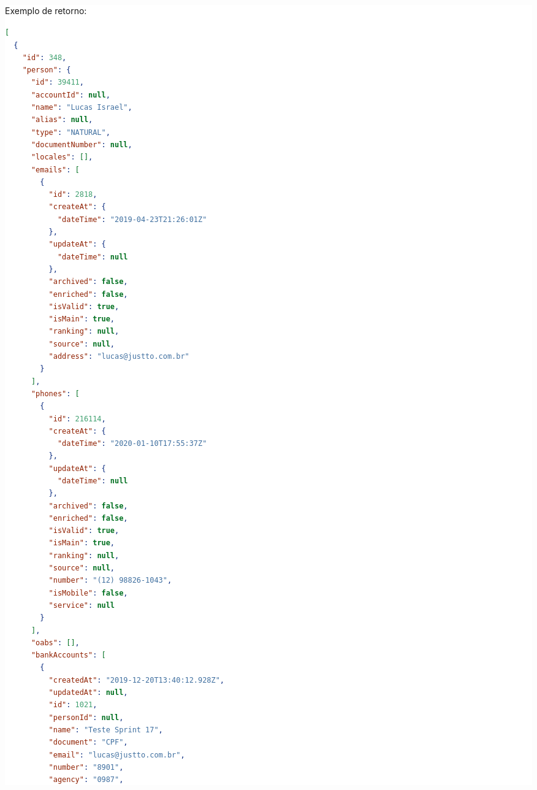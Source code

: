 Exemplo de retorno:

```json
[
  {
    "id": 348,
    "person": {
      "id": 39411,
      "accountId": null,
      "name": "Lucas Israel",
      "alias": null,
      "type": "NATURAL",
      "documentNumber": null,
      "locales": [],
      "emails": [
        {
          "id": 2818,
          "createAt": {
            "dateTime": "2019-04-23T21:26:01Z"
          },
          "updateAt": {
            "dateTime": null
          },
          "archived": false,
          "enriched": false,
          "isValid": true,
          "isMain": true,
          "ranking": null,
          "source": null,
          "address": "lucas@justto.com.br"
        }
      ],
      "phones": [
        {
          "id": 216114,
          "createAt": {
            "dateTime": "2020-01-10T17:55:37Z"
          },
          "updateAt": {
            "dateTime": null
          },
          "archived": false,
          "enriched": false,
          "isValid": true,
          "isMain": true,
          "ranking": null,
          "source": null,
          "number": "(12) 98826-1043",
          "isMobile": false,
          "service": null
        }
      ],
      "oabs": [],
      "bankAccounts": [
        {
          "createdAt": "2019-12-20T13:40:12.928Z",
          "updatedAt": null,
          "id": 1021,
          "personId": null,
          "name": "Teste Sprint 17",
          "document": "CPF",
          "email": "lucas@justto.com.br",
          "number": "8901",
          "agency": "0987",
```